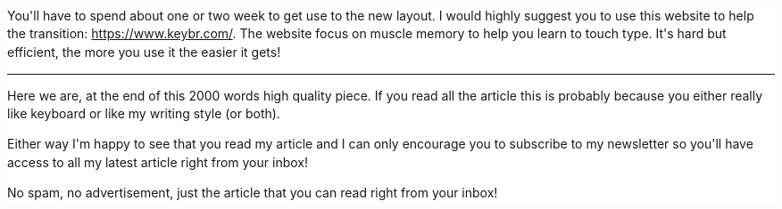 You'll have to spend about one or two week to get use to the new layout. I would highly suggest you to use this website to help the transition: https://www.keybr.com/. The website focus on muscle memory to help you learn to touch type. It's hard but efficient, the more you use it the easier it gets!

---

Here we are, at the end of this 2000 words high quality piece. If you read all the article this is probably because you either really like keyboard or like my writing style (or both).

Either way I'm happy to see that you read my article and I can only encourage you to subscribe to my newsletter so you'll have access to all my latest article right from your inbox!

No spam, no advertisement, just the article that you can read right from your inbox!
